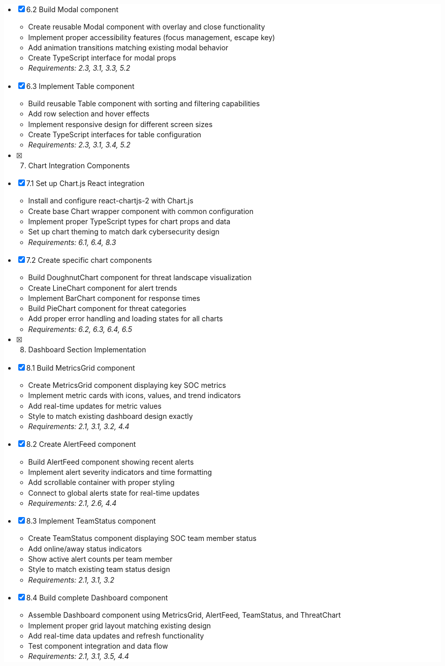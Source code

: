 - [x] 6.2 Build Modal component
  - Create reusable Modal component with overlay and close functionality
  - Implement proper accessibility features (focus management, escape key)
  - Add animation transitions matching existing modal behavior
  - Create TypeScript interface for modal props
  - _Requirements: 2.3, 3.1, 3.3, 5.2_

- [x] 6.3 Implement Table component
  - Build reusable Table component with sorting and filtering capabilities
  - Add row selection and hover effects
  - Implement responsive design for different screen sizes
  - Create TypeScript interfaces for table configuration
  - _Requirements: 2.3, 3.1, 3.4, 5.2_

- [x] 7. Chart Integration Components
- [x] 7.1 Set up Chart.js React integration
  - Install and configure react-chartjs-2 with Chart.js
  - Create base Chart wrapper component with common configuration
  - Implement proper TypeScript types for chart props and data
  - Set up chart theming to match dark cybersecurity design
  - _Requirements: 6.1, 6.4, 8.3_

- [x] 7.2 Create specific chart components
  - Build DoughnutChart component for threat landscape visualization
  - Create LineChart component for alert trends
  - Implement BarChart component for response times
  - Build PieChart component for threat categories
  - Add proper error handling and loading states for all charts
  - _Requirements: 6.2, 6.3, 6.4, 6.5_

- [x] 8. Dashboard Section Implementation
- [x] 8.1 Build MetricsGrid component
  - Create MetricsGrid component displaying key SOC metrics
  - Implement metric cards with icons, values, and trend indicators
  - Add real-time updates for metric values
  - Style to match existing dashboard design exactly
  - _Requirements: 2.1, 3.1, 3.2, 4.4_

- [x] 8.2 Create AlertFeed component
  - Build AlertFeed component showing recent alerts
  - Implement alert severity indicators and time formatting
  - Add scrollable container with proper styling
  - Connect to global alerts state for real-time updates
  - _Requirements: 2.1, 2.6, 4.4_

- [x] 8.3 Implement TeamStatus component
  - Create TeamStatus component displaying SOC team member status
  - Add online/away status indicators
  - Show active alert counts per team member
  - Style to match existing team status design
  - _Requirements: 2.1, 3.1, 3.2_

- [x] 8.4 Build complete Dashboard component
  - Assemble Dashboard component using MetricsGrid, AlertFeed, TeamStatus, and ThreatChart
  - Implement proper grid layout matching existing design
  - Add real-time data updates and refresh functionality
  - Test component integration and data flow
  - _Requirements: 2.1, 3.1, 3.5, 4.4_
